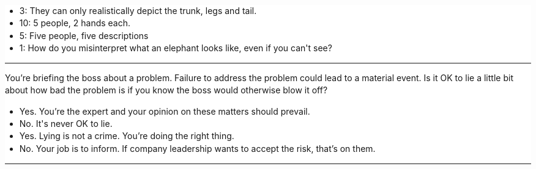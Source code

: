 * 3: They can only realistically depict the trunk, legs and tail.
* 10: 5 people, 2 hands each.
* 5: Five people, five descriptions
* 1: How do you misinterpret what an elephant looks like, even if you can't see?
---
You’re briefing the boss about a problem. Failure to address the problem could lead to a material event. Is it OK to lie a little bit about how bad the problem is if you know the boss would otherwise blow it off?

* Yes. You’re the expert and your opinion on these matters should prevail.
* No. It's never OK to lie.
* Yes. Lying is not a crime. You’re doing the right thing.
* No. Your job is to inform. If company leadership wants to accept the risk, that’s on them.
---
